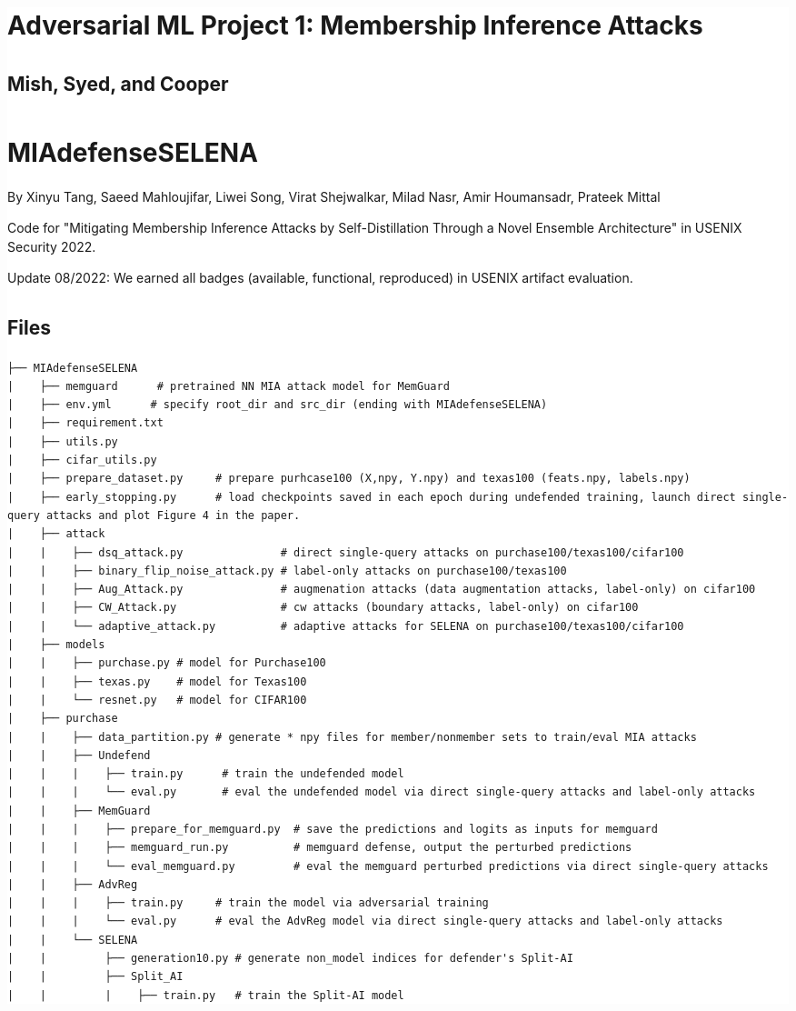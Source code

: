 # Adversarial ML Project 1: Membership Inference Attacks
## Mish, Syed, and Cooper

# MIAdefenseSELENA
By Xinyu Tang, Saeed Mahloujifar, Liwei Song, Virat Shejwalkar, Milad Nasr, Amir Houmansadr, Prateek Mittal

Code for "Mitigating Membership Inference Attacks by Self-Distillation Through a Novel Ensemble Architecture" in USENIX Security 2022.

Update 08/2022: We earned all badges (available, functional, reproduced) in USENIX artifact evaluation.


## Files
```shell
├── MIAdefenseSELENA
|    ├── memguard      # pretrained NN MIA attack model for MemGuard
|    ├── env.yml      # specify root_dir and src_dir (ending with MIAdefenseSELENA)
|    ├── requirement.txt
|    ├── utils.py
|    ├── cifar_utils.py
|    ├── prepare_dataset.py     # prepare purhcase100 (X,npy, Y.npy) and texas100 (feats.npy, labels.npy)
|    ├── early_stopping.py      # load checkpoints saved in each epoch during undefended training, launch direct single-query attacks and plot Figure 4 in the paper.
|    ├── attack
|    |    ├── dsq_attack.py               # direct single-query attacks on purchase100/texas100/cifar100
|    |    ├── binary_flip_noise_attack.py # label-only attacks on purchase100/texas100
|    |	  ├── Aug_Attack.py               # augmenation attacks (data augmentation attacks, label-only) on cifar100
|    |    ├── CW_Attack.py                # cw attacks (boundary attacks, label-only) on cifar100
|    | 	  └── adaptive_attack.py          # adaptive attacks for SELENA on purchase100/texas100/cifar100
|    ├── models
|    |    ├── purchase.py # model for Purchase100
|    |	  ├── texas.py    # model for Texas100
|    |	  └── resnet.py   # model for CIFAR100   
|    ├── purchase
|    |    ├── data_partition.py # generate * npy files for member/nonmember sets to train/eval MIA attacks 
|    |    ├── Undefend
|    |    |    ├── train.py      # train the undefended model
|    |	  |    └── eval.py       # eval the undefended model via direct single-query attacks and label-only attacks
|    |	  ├── MemGuard
|    |	  |    ├── prepare_for_memguard.py  # save the predictions and logits as inputs for memguard
|    |	  |    ├── memguard_run.py          # memguard defense, output the perturbed predictions
|    |	  |    └── eval_memguard.py         # eval the memguard perturbed predictions via direct single-query attacks
|    |	  ├── AdvReg
|    |	  |    ├── train.py     # train the model via adversarial training
|    |	  |    └── eval.py      # eval the AdvReg model via direct single-query attacks and label-only attacks
|    |	  └── SELENA
|    |	       ├── generation10.py # generate non_model indices for defender's Split-AI
|    |	       ├── Split_AI
|    |	       |    ├── train.py   # train the Split-AI model
```